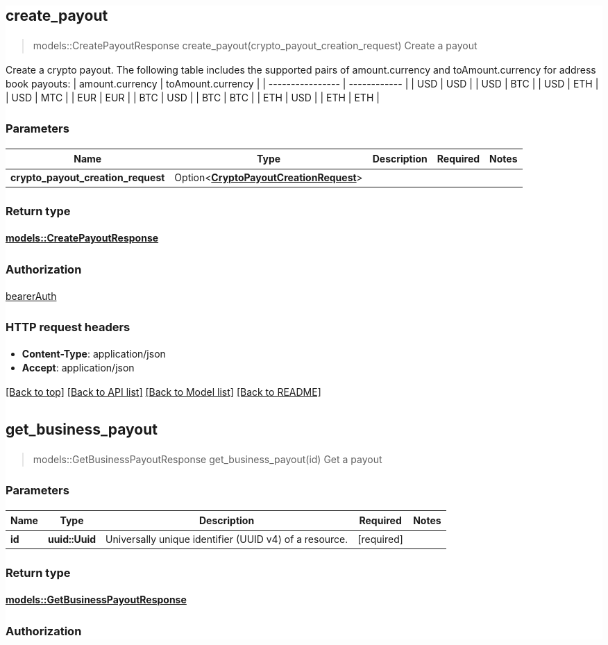 ## create_payout

> models::CreatePayoutResponse create_payout(crypto_payout_creation_request)
Create a payout

 Create a crypto payout.    The following table includes the supported pairs of amount.currency and toAmount.currency for address book payouts:  | amount.currency  | toAmount.currency | | ---------------- | ------------      | | USD              | USD               | | USD              | BTC               | | USD              | ETH               | | USD              | MTC               | | EUR              | EUR               | | BTC              | USD               | | BTC              | BTC               | | ETH              | USD               | | ETH              | ETH               | 

### Parameters


Name | Type | Description  | Required | Notes
------------- | ------------- | ------------- | ------------- | -------------
**crypto_payout_creation_request** | Option<[**CryptoPayoutCreationRequest**](CryptoPayoutCreationRequest.md)> |  |  |

### Return type

[**models::CreatePayoutResponse**](CreatePayoutResponse.md)

### Authorization

[bearerAuth](../README.md#bearerAuth)

### HTTP request headers

- **Content-Type**: application/json
- **Accept**: application/json

[[Back to top]](#) [[Back to API list]](../README.md#documentation-for-api-endpoints) [[Back to Model list]](../README.md#documentation-for-models) [[Back to README]](../README.md)


## get_business_payout

> models::GetBusinessPayoutResponse get_business_payout(id)
Get a payout

### Parameters


Name | Type | Description  | Required | Notes
------------- | ------------- | ------------- | ------------- | -------------
**id** | **uuid::Uuid** | Universally unique identifier (UUID v4) of a resource. | [required] |

### Return type

[**models::GetBusinessPayoutResponse**](GetBusinessPayoutResponse.md)

### Authorization
